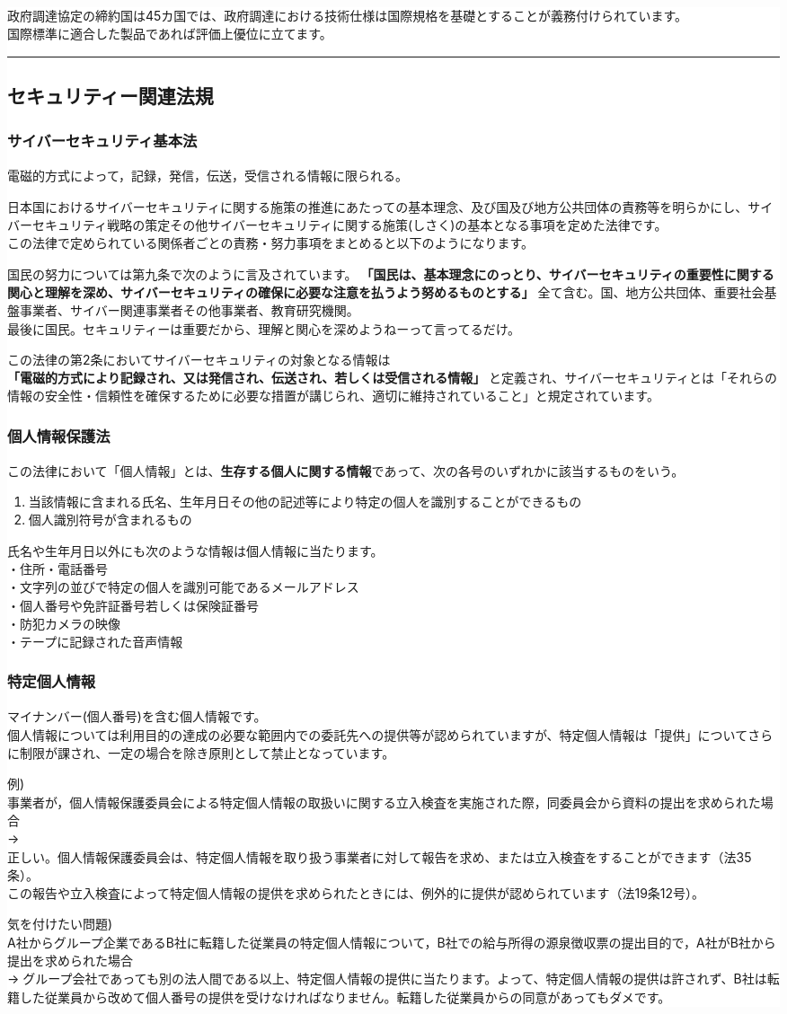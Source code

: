 政府調達協定の締約国は45カ国では、政府調達における技術仕様は国際規格を基礎とすることが義務付けられています。  
国際標準に適合した製品であれば評価上優位に立てます。  

---

## セキュリティー関連法規

### サイバーセキュリティ基本法

電磁的方式によって，記録，発信，伝送，受信される情報に限られる。  

日本国におけるサイバーセキュリティに関する施策の推進にあたっての基本理念、及び国及び地方公共団体の責務等を明らかにし、サイバーセキュリティ戦略の策定その他サイバーセキュリティに関する施策(しさく)の基本となる事項を定めた法律です。  
この法律で定められている関係者ごとの責務・努力事項をまとめると以下のようになります。  

国民の努力については第九条で次のように言及されています。
**「国民は、基本理念にのっとり、サイバーセキュリティの重要性に関する関心と理解を深め、サイバーセキュリティの確保に必要な注意を払うよう努めるものとする」**
全て含む。国、地方公共団体、重要社会基盤事業者、サイバー関連事業者その他事業者、教育研究機関。  
最後に国民。セキュリティーは重要だから、理解と関心を深めようねーって言ってるだけ。  

この法律の第2条においてサイバーセキュリティの対象となる情報は  
**「電磁的方式により記録され、又は発信され、伝送され、若しくは受信される情報」**
と定義され、サイバーセキュリティとは「それらの情報の安全性・信頼性を確保するために必要な措置が講じられ、適切に維持されていること」と規定されています。  

### 個人情報保護法

この法律において「個人情報」とは、**生存する個人に関する情報**であって、次の各号のいずれかに該当するものをいう。  

1. 当該情報に含まれる氏名、生年月日その他の記述等により特定の個人を識別することができるもの  
2. 個人識別符号が含まれるもの  

氏名や生年月日以外にも次のような情報は個人情報に当たります。  
・住所・電話番号  
・文字列の並びで特定の個人を識別可能であるメールアドレス  
・個人番号や免許証番号若しくは保険証番号  
・防犯カメラの映像  
・テープに記録された音声情報  

### 特定個人情報

マイナンバー(個人番号)を含む個人情報です。  
個人情報については利用目的の達成の必要な範囲内での委託先への提供等が認められていますが、特定個人情報は「提供」についてさらに制限が課され、一定の場合を除き原則として禁止となっています。  

例)  
事業者が，個人情報保護委員会による特定個人情報の取扱いに関する立入検査を実施された際，同委員会から資料の提出を求められた場合  
→  
正しい。個人情報保護委員会は、特定個人情報を取り扱う事業者に対して報告を求め、または立入検査をすることができます（法35条）。  
この報告や立入検査によって特定個人情報の提供を求められたときには、例外的に提供が認められています（法19条12号）。  

気を付けたい問題)  
A社からグループ企業であるB社に転籍した従業員の特定個人情報について，B社での給与所得の源泉徴収票の提出目的で，A社がB社から提出を求められた場合  
→
グループ会社であっても別の法人間である以上、特定個人情報の提供に当たります。よって、特定個人情報の提供は許されず、B社は転籍した従業員から改めて個人番号の提供を受けなければなりません。転籍した従業員からの同意があってもダメです。
